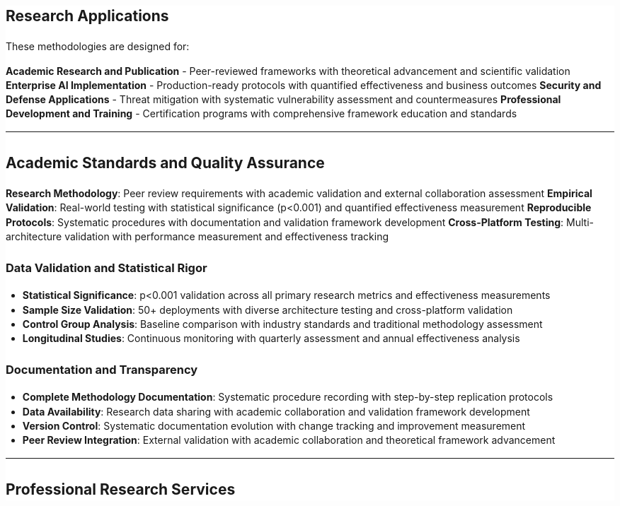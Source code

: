 
## Research Applications

These methodologies are designed for:

**Academic Research and Publication** - Peer-reviewed frameworks with theoretical advancement and scientific validation
**Enterprise AI Implementation** - Production-ready protocols with quantified effectiveness and business outcomes
**Security and Defense Applications** - Threat mitigation with systematic vulnerability assessment and countermeasures
**Professional Development and Training** - Certification programs with comprehensive framework education and standards

---

## Academic Standards and Quality Assurance

**Research Methodology**: Peer review requirements with academic validation and external collaboration assessment
**Empirical Validation**: Real-world testing with statistical significance (p<0.001) and quantified effectiveness measurement
**Reproducible Protocols**: Systematic procedures with documentation and validation framework development
**Cross-Platform Testing**: Multi-architecture validation with performance measurement and effectiveness tracking

### Data Validation and Statistical Rigor
- **Statistical Significance**: p<0.001 validation across all primary research metrics and effectiveness measurements
- **Sample Size Validation**: 50+ deployments with diverse architecture testing and cross-platform validation
- **Control Group Analysis**: Baseline comparison with industry standards and traditional methodology assessment
- **Longitudinal Studies**: Continuous monitoring with quarterly assessment and annual effectiveness analysis

### Documentation and Transparency
- **Complete Methodology Documentation**: Systematic procedure recording with step-by-step replication protocols
- **Data Availability**: Research data sharing with academic collaboration and validation framework development
- **Version Control**: Systematic documentation evolution with change tracking and improvement measurement
- **Peer Review Integration**: External validation with academic collaboration and theoretical framework advancement

---

## Professional Research Services
